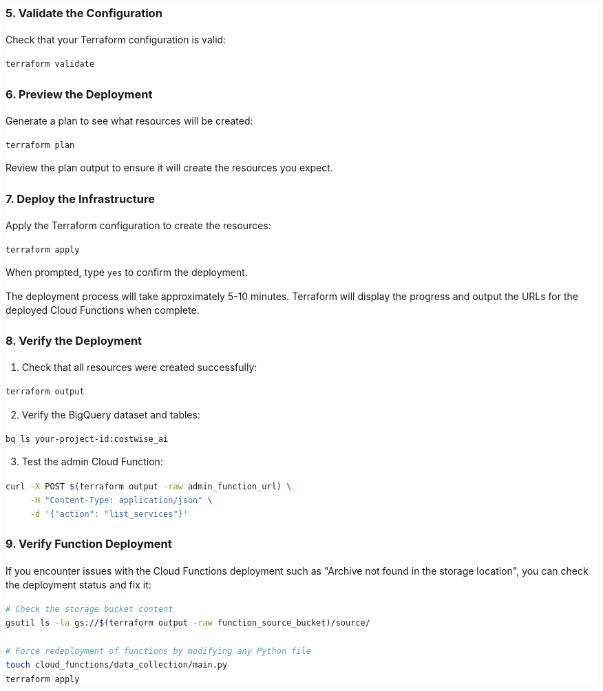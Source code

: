### 5. Validate the Configuration

Check that your Terraform configuration is valid:

```bash
terraform validate
```

### 6. Preview the Deployment

Generate a plan to see what resources will be created:

```bash
terraform plan
```

Review the plan output to ensure it will create the resources you expect.

### 7. Deploy the Infrastructure

Apply the Terraform configuration to create the resources:

```bash
terraform apply
```

When prompted, type `yes` to confirm the deployment.

The deployment process will take approximately 5-10 minutes. Terraform will display the progress and output the URLs for the deployed Cloud Functions when complete.

### 8. Verify the Deployment

1. Check that all resources were created successfully:
```bash
terraform output
```

2. Verify the BigQuery dataset and tables:
```bash
bq ls your-project-id:costwise_ai
```

3. Test the admin Cloud Function:
```bash
curl -X POST $(terraform output -raw admin_function_url) \
     -H "Content-Type: application/json" \
     -d '{"action": "list_services"}'
```

### 9. Verify Function Deployment

If you encounter issues with the Cloud Functions deployment such as "Archive not found in the storage location", you can check the deployment status and fix it:

```bash
# Check the storage bucket content
gsutil ls -la gs://$(terraform output -raw function_source_bucket)/source/

# Force redeployment of functions by modifying any Python file
touch cloud_functions/data_collection/main.py
terraform apply
```
